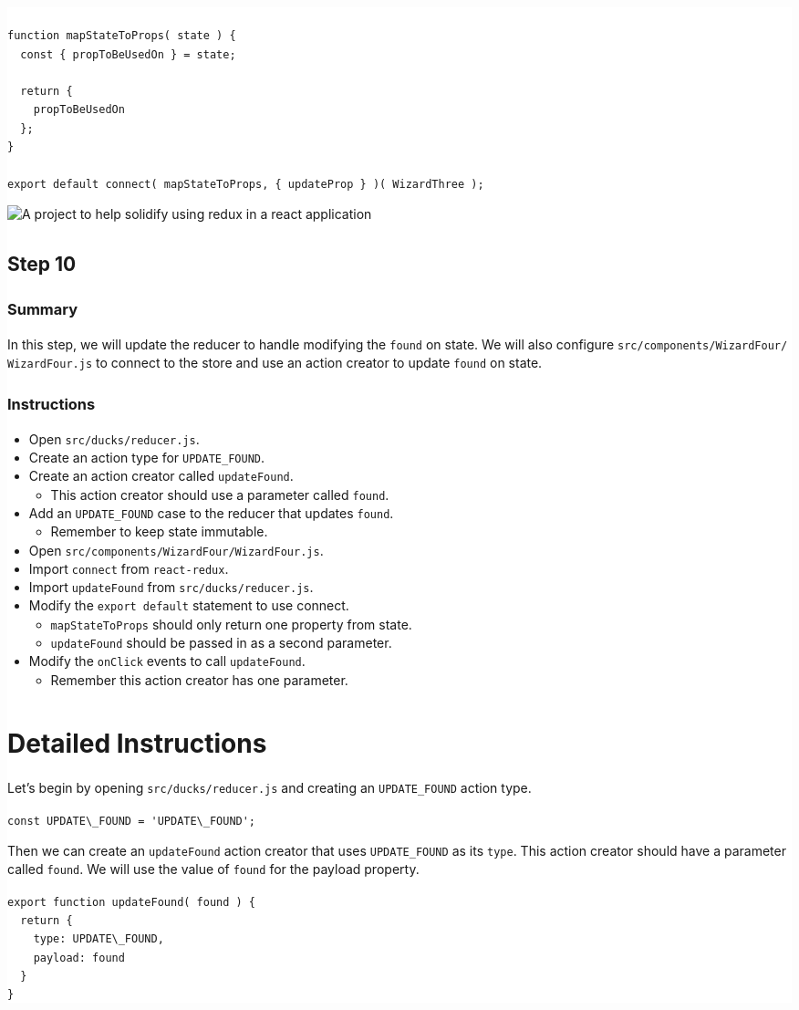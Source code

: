 ```

function mapStateToProps( state ) {
  const { propToBeUsedOn } = state;

  return {
    propToBeUsedOn
  };
}

export default connect( mapStateToProps, { updateProp } )( WizardThree );
```

![A project to help solidify using redux in a react application](https://github.com/RomanFSDev/home-loan/raw/solution/readme-assets/3g.gif)

## Step 10

### Summary

In this step, we will update the reducer to handle modifying the `found` on state. We will also configure `src/components/WizardFour/WizardFour.js` to connect to the store and use an action creator to update `found` on state.

### Instructions

- Open `src/ducks/reducer.js`.
- Create an action type for `UPDATE_FOUND`.
- Create an action creator called `updateFound`.
  - This action creator should use a parameter called `found`.
- Add an `UPDATE_FOUND` case to the reducer that updates `found`.
  - Remember to keep state immutable.
- Open `src/components/WizardFour/WizardFour.js`.
- Import `connect` from `react-redux`.
- Import `updateFound` from `src/ducks/reducer.js`.
- Modify the `export default` statement to use connect.
  - `mapStateToProps` should only return one property from state.
  - `updateFound` should be passed in as a second parameter.
- Modify the `onClick` events to call `updateFound`.
  - Remember this action creator has one parameter.
# Detailed Instructions 

Let’s begin by opening `src/ducks/reducer.js` and creating an `UPDATE_FOUND` action type.

```
const UPDATE\_FOUND = 'UPDATE\_FOUND';
```

Then we can create an `updateFound` action creator that uses `UPDATE_FOUND` as its `type`. This action creator should have a parameter called `found`. We will use the value of `found` for the payload property.

```
export function updateFound( found ) {
  return {
    type: UPDATE\_FOUND,
    payload: found
  }
}
```
